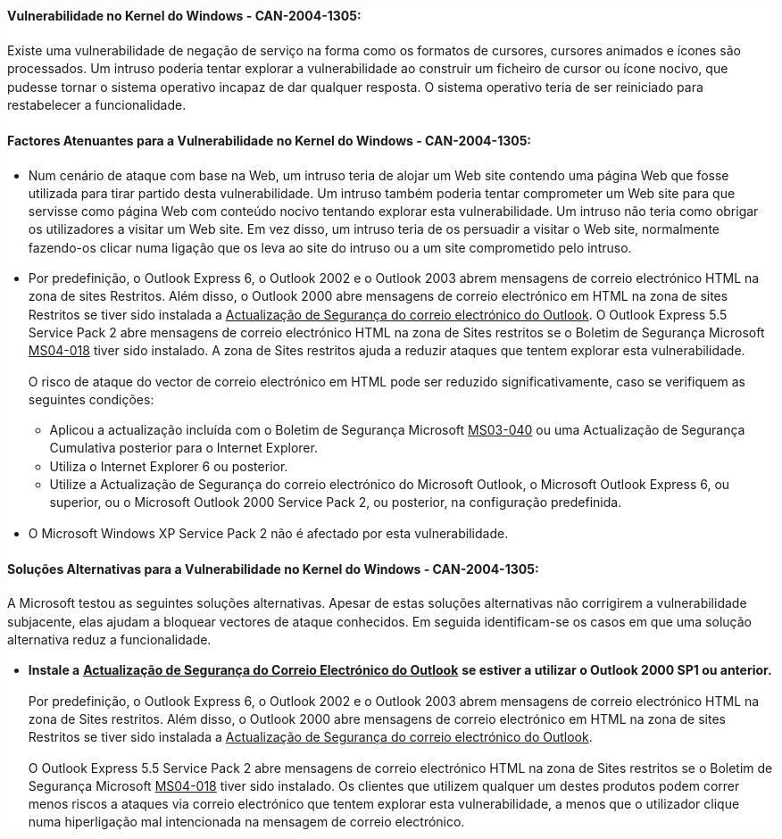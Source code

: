 #### Vulnerabilidade no Kernel do Windows - CAN-2004-1305:

Existe uma vulnerabilidade de negação de serviço na forma como os formatos de cursores, cursores animados e ícones são processados. Um intruso poderia tentar explorar a vulnerabilidade ao construir um ficheiro de cursor ou ícone nocivo, que pudesse tornar o sistema operativo incapaz de dar qualquer resposta. O sistema operativo teria de ser reiniciado para restabelecer a funcionalidade.

#### Factores Atenuantes para a Vulnerabilidade no Kernel do Windows - CAN-2004-1305:

-   Num cenário de ataque com base na Web, um intruso teria de alojar um Web site contendo uma página Web que fosse utilizada para tirar partido desta vulnerabilidade. Um intruso também poderia tentar comprometer um Web site para que servisse como página Web com conteúdo nocivo tentando explorar esta vulnerabilidade. Um intruso não teria como obrigar os utilizadores a visitar um Web site. Em vez disso, um intruso teria de os persuadir a visitar o Web site, normalmente fazendo-os clicar numa ligação que os leva ao site do intruso ou a um site comprometido pelo intruso.
-   Por predefinição, o Outlook Express 6, o Outlook 2002 e o Outlook 2003 abrem mensagens de correio electrónico HTML na zona de sites Restritos. Além disso, o Outlook 2000 abre mensagens de correio electrónico em HTML na zona de sites Restritos se tiver sido instalada a [Actualização de Segurança do correio electrónico do Outlook](http://go.microsoft.com/fwlink/?linkid=33334). O Outlook Express 5.5 Service Pack 2 abre mensagens de correio electrónico HTML na zona de Sites restritos se o Boletim de Segurança Microsoft [MS04-018](http://go.microsoft.com/fwlink/?linkid=19527) tiver sido instalado. A zona de Sites restritos ajuda a reduzir ataques que tentem explorar esta vulnerabilidade.

    O risco de ataque do vector de correio electrónico em HTML pode ser reduzido significativamente, caso se verifiquem as seguintes condições:

    -   Aplicou a actualização incluída com o Boletim de Segurança Microsoft [MS03-040](http://go.microsoft.com/fwlink?linkid=19873) ou uma Actualização de Segurança Cumulativa posterior para o Internet Explorer.
    -   Utiliza o Internet Explorer 6 ou posterior.
    -   Utilize a Actualização de Segurança do correio electrónico do Microsoft Outlook, o Microsoft Outlook Express 6, ou superior, ou o Microsoft Outlook 2000 Service Pack 2, ou posterior, na configuração predefinida.

-   O Microsoft Windows XP Service Pack 2 não é afectado por esta vulnerabilidade.

#### Soluções Alternativas para a Vulnerabilidade no Kernel do Windows - CAN-2004-1305:

A Microsoft testou as seguintes soluções alternativas. Apesar de estas soluções alternativas não corrigirem a vulnerabilidade subjacente, elas ajudam a bloquear vectores de ataque conhecidos. Em seguida identificam-se os casos em que uma solução alternativa reduz a funcionalidade.

-   **Instale a** [**Actualização de Segurança do Correio Electrónico do Outlook**](http://go.microsoft.com/fwlink/?linkid=33334) **se estiver a utilizar o Outlook 2000 SP1 ou anterior.**

    Por predefinição, o Outlook Express 6, o Outlook 2002 e o Outlook 2003 abrem mensagens de correio electrónico HTML na zona de Sites restritos. Além disso, o Outlook 2000 abre mensagens de correio electrónico em HTML na zona de sites Restritos se tiver sido instalada a [Actualização de Segurança do correio electrónico do Outlook](http://go.microsoft.com/fwlink/?linkid=33334).

    O Outlook Express 5.5 Service Pack 2 abre mensagens de correio electrónico HTML na zona de Sites restritos se o Boletim de Segurança Microsoft [MS04-018](http://go.microsoft.com/fwlink/?linkid=19527) tiver sido instalado. Os clientes que utilizem qualquer um destes produtos podem correr menos riscos a ataques via correio electrónico que tentem explorar esta vulnerabilidade, a menos que o utilizador clique numa hiperligação mal intencionada na mensagem de correio electrónico.
